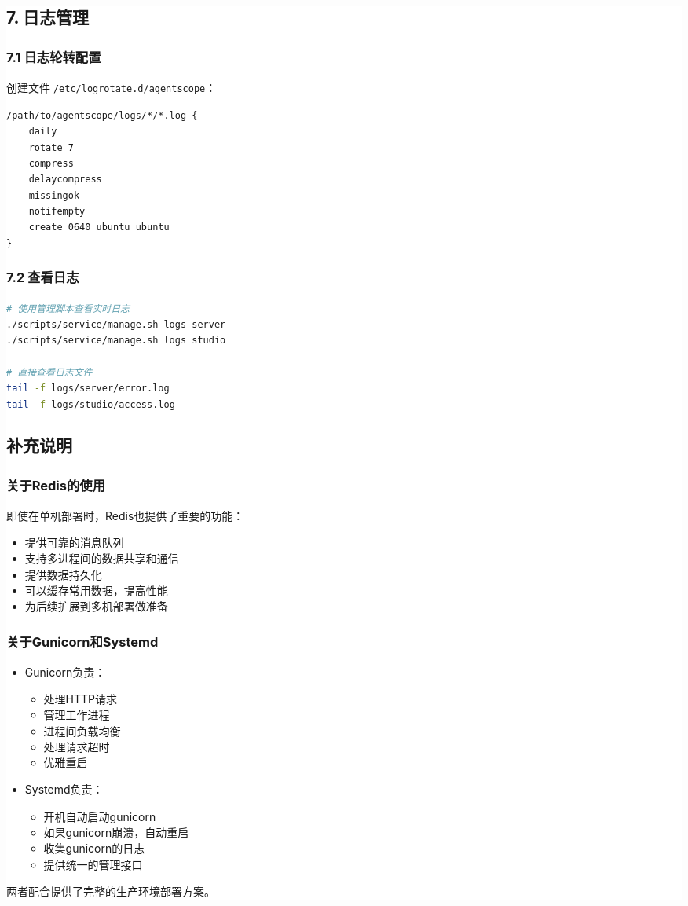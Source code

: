## 7. 日志管理

### 7.1 日志轮转配置
创建文件 `/etc/logrotate.d/agentscope`：
```
/path/to/agentscope/logs/*/*.log {
    daily
    rotate 7
    compress
    delaycompress
    missingok
    notifempty
    create 0640 ubuntu ubuntu
}
```

### 7.2 查看日志
```bash
# 使用管理脚本查看实时日志
./scripts/service/manage.sh logs server
./scripts/service/manage.sh logs studio

# 直接查看日志文件
tail -f logs/server/error.log
tail -f logs/studio/access.log
```

## 补充说明

### 关于Redis的使用
即使在单机部署时，Redis也提供了重要的功能：
- 提供可靠的消息队列
- 支持多进程间的数据共享和通信
- 提供数据持久化
- 可以缓存常用数据，提高性能
- 为后续扩展到多机部署做准备

### 关于Gunicorn和Systemd
- Gunicorn负责：
  - 处理HTTP请求
  - 管理工作进程
  - 进程间负载均衡
  - 处理请求超时
  - 优雅重启

- Systemd负责：
  - 开机自动启动gunicorn
  - 如果gunicorn崩溃，自动重启
  - 收集gunicorn的日志
  - 提供统一的管理接口

两者配合提供了完整的生产环境部署方案。 
